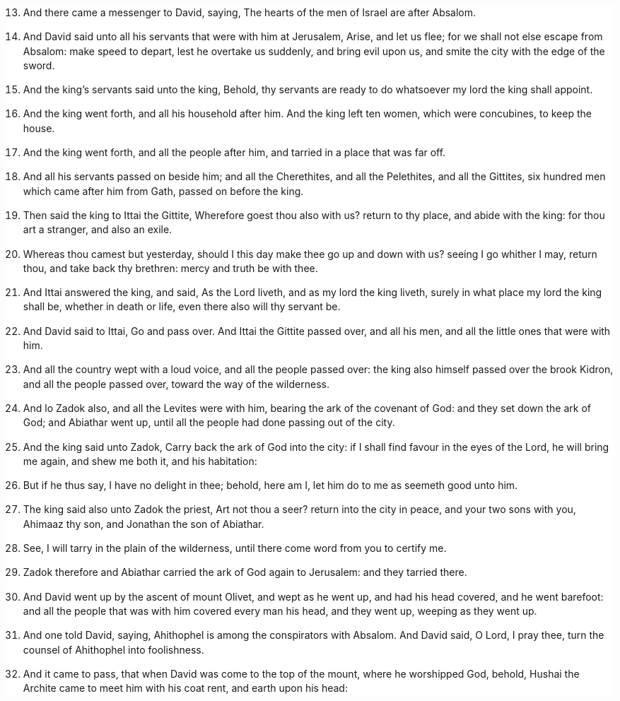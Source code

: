 13. And there came a messenger to David, saying, The hearts of the men of Israel are after Absalom.

14. And David said unto all his servants that were with him at Jerusalem, Arise, and let us flee; for we shall not else escape from Absalom: make speed to depart, lest he overtake us suddenly, and bring evil upon us, and smite the city with the edge of the sword.

15. And the king’s servants said unto the king, Behold, thy servants are ready to do whatsoever my lord the king shall appoint.

16. And the king went forth, and all his household after him. And the king left ten women, which were concubines, to keep the house.

17. And the king went forth, and all the people after him, and tarried in a place that was far off.

18. And all his servants passed on beside him; and all the Cherethites, and all the Pelethites, and all the Gittites, six hundred men which came after him from Gath, passed on before the king.

19. Then said the king to Ittai the Gittite, Wherefore goest thou also with us? return to thy place, and abide with the king: for thou art a stranger, and also an exile.

20. Whereas thou camest but yesterday, should I this day make thee go up and down with us? seeing I go whither I may, return thou, and take back thy brethren: mercy and truth be with thee.

21. And Ittai answered the king, and said, As the Lord liveth, and as my lord the king liveth, surely in what place my lord the king shall be, whether in death or life, even there also will thy servant be.

22. And David said to Ittai, Go and pass over. And Ittai the Gittite passed over, and all his men, and all the little ones that were with him.

23. And all the country wept with a loud voice, and all the people passed over: the king also himself passed over the brook Kidron, and all the people passed over, toward the way of the wilderness.

24. And lo Zadok also, and all the Levites were with him, bearing the ark of the covenant of God: and they set down the ark of God; and Abiathar went up, until all the people had done passing out of the city.

25. And the king said unto Zadok, Carry back the ark of God into the city: if I shall find favour in the eyes of the Lord, he will bring me again, and shew me both it, and his habitation:

26. But if he thus say, I have no delight in thee; behold, here am I, let him do to me as seemeth good unto him.

27. The king said also unto Zadok the priest, Art not thou a seer? return into the city in peace, and your two sons with you, Ahimaaz thy son, and Jonathan the son of Abiathar.

28. See, I will tarry in the plain of the wilderness, until there come word from you to certify me.

29. Zadok therefore and Abiathar carried the ark of God again to Jerusalem: and they tarried there.

30. And David went up by the ascent of mount Olivet, and wept as he went up, and had his head covered, and he went barefoot: and all the people that was with him covered every man his head, and they went up, weeping as they went up.

31. And one told David, saying, Ahithophel is among the conspirators with Absalom. And David said, O Lord, I pray thee, turn the counsel of Ahithophel into foolishness.

32. And it came to pass, that when David was come to the top of the mount, where he worshipped God, behold, Hushai the Archite came to meet him with his coat rent, and earth upon his head:
